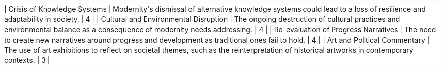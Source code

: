 | Crisis of Knowledge Systems               | Modernity's dismissal of alternative knowledge systems could lead to a loss of resilience and adaptability in society.                      |           4 |
| Cultural and Environmental Disruption     | The ongoing destruction of cultural practices and environmental balance as a consequence of modernity needs addressing.                     |           4 |
| Re-evaluation of Progress Narratives      | The need to create new narratives around progress and development as traditional ones fail to hold.                                         |           4 |
| Art and Political Commentary              | The use of art exhibitions to reflect on societal themes, such as the reinterpretation of historical artworks in contemporary contexts.     |           3 |